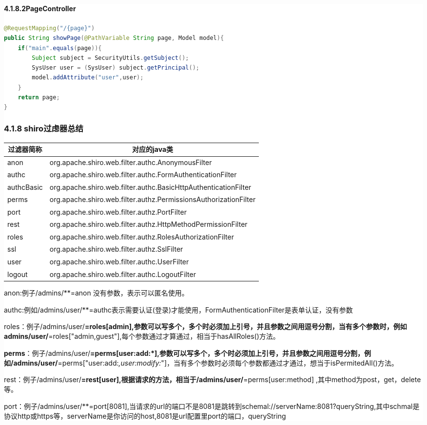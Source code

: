 


#### 4.1.8.2PageController

```java
@RequestMapping("/{page}")
public String showPage(@PathVariable String page, Model model){
    if("main".equals(page)){
        Subject subject = SecurityUtils.getSubject();
        SysUser user = (SysUser) subject.getPrincipal();
        model.addAttribute("user",user);
    }
    return page;
}

```



### 4.1.8 shiro过虑器总结

| 过滤器简称 | 对应的java类                                                 |
| ---------- | ------------------------------------------------------------ |
| anon       | org.apache.shiro.web.filter.authc.AnonymousFilter            |
| authc      | org.apache.shiro.web.filter.authc.FormAuthenticationFilter   |
| authcBasic | org.apache.shiro.web.filter.authc.BasicHttpAuthenticationFilter |
| perms      | org.apache.shiro.web.filter.authz.PermissionsAuthorizationFilter |
| port       | org.apache.shiro.web.filter.authz.PortFilter                 |
| rest       | org.apache.shiro.web.filter.authz.HttpMethodPermissionFilter |
| roles      | org.apache.shiro.web.filter.authz.RolesAuthorizationFilter   |
| ssl        | org.apache.shiro.web.filter.authz.SslFilter                  |
| user       | org.apache.shiro.web.filter.authc.UserFilter                 |
| logout     | org.apache.shiro.web.filter.authc.LogoutFilter               |



anon:例子/admins/**=anon 没有参数，表示可以匿名使用。

authc:例如/admins/user/**=authc表示需要认证(登录)才能使用，FormAuthenticationFilter是表单认证，没有参数 

roles：例子/admins/user/**=roles[admin],参数可以写多个，多个时必须加上引号，并且参数之间用逗号分割，当有多个参数时，例如admins/user/**=roles["admin,guest"],每个参数通过才算通过，相当于hasAllRoles()方法。

**perms**：例子/admins/user/**=perms[user:add:*],参数可以写多个，多个时必须加上引号，并且参数之间用逗号分割，例如/admins/user/**=perms["user:add:*,user:modify:*"]，当有多个参数时必须每个参数都通过才通过，想当于isPermitedAll()方法。

rest：例子/admins/user/**=rest[user],根据请求的方法，相当于/admins/user/**=perms[user:method] ,其中method为post，get，delete等。

port：例子/admins/user/**=port[8081],当请求的url的端口不是8081是跳转到schemal://serverName:8081?queryString,其中schmal是协议http或https等，serverName是你访问的host,8081是url配置里port的端口，queryString
